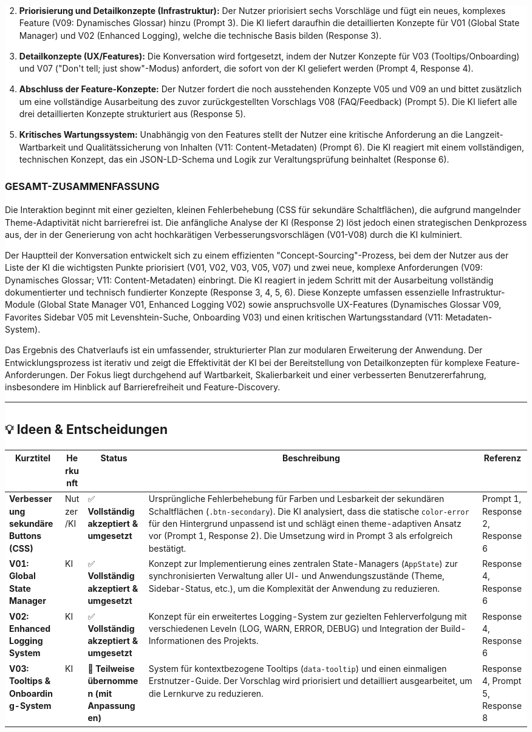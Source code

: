 2. **Priorisierung und Detailkonzepte (Infrastruktur):** Der Nutzer priorisiert sechs Vorschläge und fügt ein neues, komplexes Feature (V09: Dynamisches Glossar) hinzu (Prompt 3). Die KI liefert daraufhin die detaillierten Konzepte für V01 (Global State Manager) und V02 (Enhanced Logging), welche die technische Basis bilden (Response 3).

3. **Detailkonzepte (UX/Features):** Die Konversation wird fortgesetzt, indem der Nutzer Konzepte für V03 (Tooltips/Onboarding) und V07 ("Don't tell; just show"-Modus) anfordert, die sofort von der KI geliefert werden (Prompt 4, Response 4).

4. **Abschluss der Feature-Konzepte:** Der Nutzer fordert die noch ausstehenden Konzepte V05 und V09 an und bittet zusätzlich um eine vollständige Ausarbeitung des zuvor zurückgestellten Vorschlags V08 (FAQ/Feedback) (Prompt 5). Die KI liefert alle drei detaillierten Konzepte strukturiert aus (Response 5).

5. **Kritisches Wartungssystem:** Unabhängig von den Features stellt der Nutzer eine kritische Anforderung an die Langzeit-Wartbarkeit und Qualitätssicherung von Inhalten (V11: Content-Metadaten) (Prompt 6). Die KI reagiert mit einem vollständigen, technischen Konzept, das ein JSON-LD-Schema und Logik zur Veraltungsprüfung beinhaltet (Response 6).

### GESAMT-ZUSAMMENFASSUNG

Die Interaktion beginnt mit einer gezielten, kleinen Fehlerbehebung (CSS für sekundäre Schaltflächen), die aufgrund mangelnder Theme-Adaptivität nicht barrierefrei ist. Die anfängliche Analyse der KI (Response 2) löst jedoch einen strategischen Denkprozess aus, der in der Generierung von acht hochkarätigen Verbesserungsvorschlägen (V01-V08) durch die KI kulminiert.

Der Hauptteil der Konversation entwickelt sich zu einem effizienten "Concept-Sourcing"-Prozess, bei dem der Nutzer aus der Liste der KI die wichtigsten Punkte priorisiert (V01, V02, V03, V05, V07) und zwei neue, komplexe Anforderungen (V09: Dynamisches Glossar; V11: Content-Metadaten) einbringt. Die KI reagiert in jedem Schritt mit der Ausarbeitung vollständig dokumentierter und technisch fundierter Konzepte (Response 3, 4, 5, 6). Diese Konzepte umfassen essenzielle Infrastruktur-Module (Global State Manager V01, Enhanced Logging V02) sowie anspruchsvolle UX-Features (Dynamisches Glossar V09, Favorites Sidebar V05 mit Levenshtein-Suche, Onboarding V03) und einen kritischen Wartungsstandard (V11: Metadaten-System).

Das Ergebnis des Chatverlaufs ist ein umfassender, strukturierter Plan zur modularen Erweiterung der Anwendung. Der Entwicklungsprozess ist iterativ und zeigt die Effektivität der KI bei der Bereitstellung von Detailkonzepten für komplexe Feature-Anforderungen. Der Fokus liegt durchgehend auf Wartbarkeit, Skalierbarkeit und einer verbesserten Benutzererfahrung, insbesondere im Hinblick auf Barrierefreiheit und Feature-Discovery.

---

## 💡 Ideen & Entscheidungen

| Kurztitel                                | Herkunft  | Status                                        | Beschreibung                                                                                                                                                                                                                                                                                                                 | Referenz                          |
| ---------------------------------------- | --------- | --------------------------------------------- | ---------------------------------------------------------------------------------------------------------------------------------------------------------------------------------------------------------------------------------------------------------------------------------------------------------------------------- | --------------------------------- |
| **Verbesserung sekundäre Buttons (CSS)** | Nutzer/KI | ✅ **Vollständig akzeptiert & umgesetzt**      | Ursprüngliche Fehlerbehebung für Farben und Lesbarkeit der sekundären Schaltflächen (`.btn-secondary`). Die KI analysiert, dass die statische `color-error` für den Hintergrund unpassend ist und schlägt einen theme-adaptiven Ansatz vor (Prompt 1, Response 2). Die Umsetzung wird in Prompt 3 als erfolgreich bestätigt. | Prompt 1, Response 2, Response 6  |
| **V01: Global State Manager**            | KI        | ✅ **Vollständig akzeptiert & umgesetzt**      | Konzept zur Implementierung eines zentralen State-Managers (`AppState`) zur synchronisierten Verwaltung aller UI- und Anwendungszustände (Theme, Sidebar-Status, etc.), um die Komplexität der Anwendung zu reduzieren.                                                                                                      | Response 4, Response 6            |
| **V02: Enhanced Logging System**         | KI        | ✅ **Vollständig akzeptiert & umgesetzt**      | Konzept für ein erweitertes Logging-System zur gezielten Fehlerverfolgung mit verschiedenen Leveln (LOG, WARN, ERROR, DEBUG) und Integration der Build-Informationen des Projekts.                                                                                                                                           | Response 4, Response 6            |
| **V03: Tooltips & Onboarding-System**    | KI        | 🔄 **Teilweise übernommen (mit Anpassungen)** | System für kontextbezogene Tooltips (`data-tooltip`) und einen einmaligen Erstnutzer-Guide. Der Vorschlag wird priorisiert und detailliert ausgearbeitet, um die Lernkurve zu reduzieren.                                                                                                                                    | Response 4, Prompt 5, Response 8  |